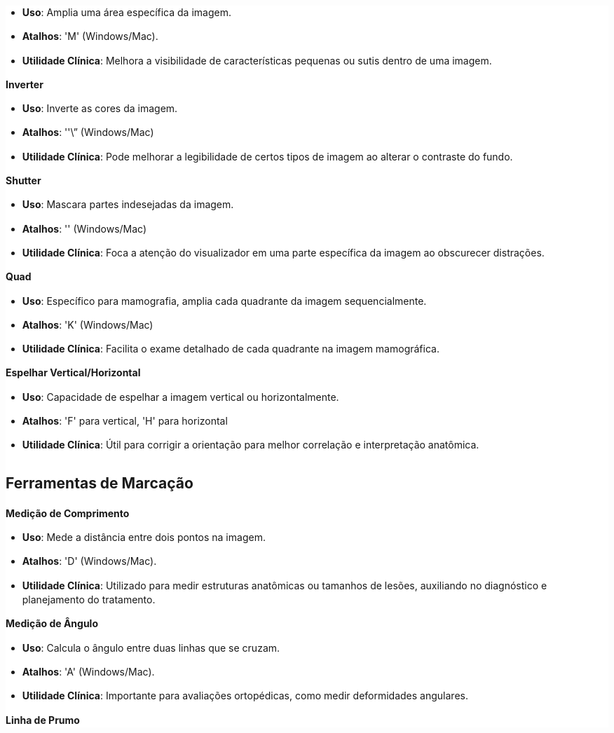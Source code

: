 - **Uso**: Amplia uma área específica da imagem.

- **Atalhos**: 'M' (Windows/Mac).

- **Utilidade Clínica**: Melhora a visibilidade de características pequenas ou sutis dentro de uma imagem.

**Inverter**

- **Uso**: Inverte as cores da imagem.

- **Atalhos**: ''\” (Windows/Mac)

- **Utilidade Clínica**: Pode melhorar a legibilidade de certos tipos de imagem ao alterar o contraste do fundo.

**Shutter**

- **Uso**: Mascara partes indesejadas da imagem.

- **Atalhos**:  '' (Windows/Mac)

- **Utilidade Clínica**: Foca a atenção do visualizador em uma parte específica da imagem ao obscurecer distrações.

**Quad**

- **Uso**: Específico para mamografia, amplia cada quadrante da imagem sequencialmente.

- **Atalhos**: 'K' (Windows/Mac)

- **Utilidade Clínica**: Facilita o exame detalhado de cada quadrante na imagem mamográfica.

**Espelhar Vertical/Horizontal**

- **Uso**: Capacidade de espelhar a imagem vertical ou horizontalmente.

- **Atalhos**: 'F' para vertical, 'H' para horizontal 

- **Utilidade Clínica**: Útil para corrigir a orientação para melhor correlação e interpretação anatômica.

## Ferramentas de Marcação

**Medição de Comprimento**

- **Uso**: Mede a distância entre dois pontos na imagem.

- **Atalhos**: 'D' (Windows/Mac).

- **Utilidade Clínica**: Utilizado para medir estruturas anatômicas ou tamanhos de lesões, auxiliando no diagnóstico e planejamento do tratamento.

**Medição de Ângulo**

- **Uso**: Calcula o ângulo entre duas linhas que se cruzam.

- **Atalhos**: 'A' (Windows/Mac).

- **Utilidade Clínica**: Importante para avaliações ortopédicas, como medir deformidades angulares.

**Linha de Prumo**
